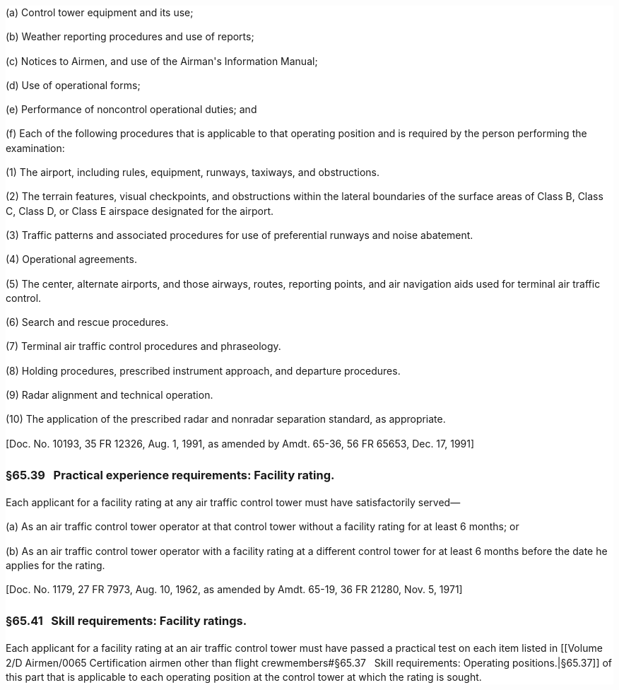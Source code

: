 \(a\) Control tower equipment and its use;

\(b\) Weather reporting procedures and use of reports;

\(c\) Notices to Airmen, and use of the Airman's Information Manual;

\(d\) Use of operational forms;

\(e\) Performance of noncontrol operational duties; and

\(f\) Each of the following procedures that is applicable to that operating position and is required by the person performing the examination:

\(1\) The airport, including rules, equipment, runways, taxiways, and obstructions.

\(2\) The terrain features, visual checkpoints, and obstructions within the lateral boundaries of the surface areas of Class B, Class C, Class D, or Class E airspace designated for the airport.

\(3\) Traffic patterns and associated procedures for use of preferential runways and noise abatement.

\(4\) Operational agreements.

\(5\) The center, alternate airports, and those airways, routes, reporting points, and air navigation aids used for terminal air traffic control.

\(6\) Search and rescue procedures.

\(7\) Terminal air traffic control procedures and phraseology.

\(8\) Holding procedures, prescribed instrument approach, and departure procedures.

\(9\) Radar alignment and technical operation.

\(10\) The application of the prescribed radar and nonradar separation standard, as appropriate.

\[Doc. No. 10193, 35 FR 12326, Aug. 1, 1991, as amended by Amdt. 65-36, 56 FR 65653, Dec. 17, 1991\]

### §65.39   Practical experience requirements: Facility rating.

Each applicant for a facility rating at any air traffic control tower must have satisfactorily served—

\(a\) As an air traffic control tower operator at that control tower without a facility rating for at least 6 months; or

\(b\) As an air traffic control tower operator with a facility rating at a different control tower for at least 6 months before the date he applies for the rating.

\[Doc. No. 1179, 27 FR 7973, Aug. 10, 1962, as amended by Amdt. 65-19, 36 FR 21280, Nov. 5, 1971\]

### §65.41   Skill requirements: Facility ratings.

Each applicant for a facility rating at an air traffic control tower must have passed a practical test on each item listed in [[Volume 2/D Airmen/0065 Certification  airmen other than flight crewmembers#§65.37   Skill requirements: Operating positions.|§65.37]] of this part that is applicable to each operating position at the control tower at which the rating is sought.
